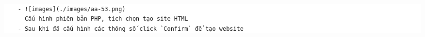 		- ![images](./images/aa-53.png)			
		- Cấu hình phiên bản PHP, tích chọn tạo site HTML 
		- Sau khi đã cấu hình các thông số click `Confirm` để tạo website